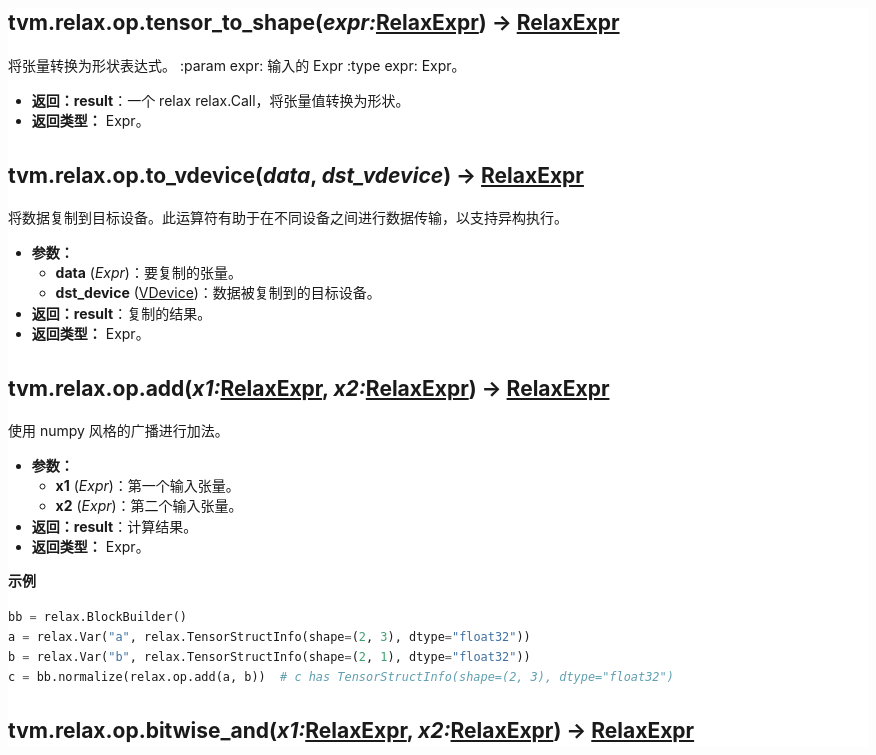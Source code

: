 ## tvm.relax.op.tensor_to_shape(*expr:*[RelaxExpr](https://tvm.apache.org/docs/reference/api/python/ir.html#tvm.ir.RelaxExpr)) → [RelaxExpr](https://tvm.apache.org/docs/reference/api/python/ir.html#tvm.ir.RelaxExpr)

将张量转换为形状表达式。 :param expr: 输入的 Expr :type expr: Expr。
* **返回：result**：一个 relax relax.Call，将张量值转换为形状。
* **返回类型：** Expr。

## tvm.relax.op.to_vdevice(*data*, *dst_vdevice*) → [RelaxExpr](https://tvm.apache.org/docs/reference/api/python/ir.html#tvm.ir.RelaxExpr)


将数据复制到目标设备。此运算符有助于在不同设备之间进行数据传输，以支持异构执行。
* **参数：**
   * **data** (*Expr*)：要复制的张量。
   * **dst_device** ([VDevice](https://tvm.apache.org/docs/reference/api/python/ir.html#tvm.ir.VDevice))：数据被复制到的目标设备。
* **返回：result**：复制的结果。
* **返回类型：** Expr。

## tvm.relax.op.add(*x1:*[RelaxExpr](https://tvm.apache.org/docs/reference/api/python/ir.html#tvm.ir.RelaxExpr), *x2:*[RelaxExpr](https://tvm.apache.org/docs/reference/api/python/ir.html#tvm.ir.RelaxExpr)) → [RelaxExpr](https://tvm.apache.org/docs/reference/api/python/ir.html#tvm.ir.RelaxExpr)


使用 numpy 风格的广播进行加法。
* **参数：**
   * **x1** (*Expr*)：第一个输入张量。
   * **x2** (*Expr*)：第二个输入张量。
* **返回：result**：计算结果。
* **返回类型：** Expr。


**示例**

```python
bb = relax.BlockBuilder()
a = relax.Var("a", relax.TensorStructInfo(shape=(2, 3), dtype="float32"))
b = relax.Var("b", relax.TensorStructInfo(shape=(2, 1), dtype="float32"))
c = bb.normalize(relax.op.add(a, b))  # c has TensorStructInfo(shape=(2, 3), dtype="float32")
```
## tvm.relax.op.bitwise_and(*x1:*[RelaxExpr](https://tvm.apache.org/docs/reference/api/python/ir.html#tvm.ir.RelaxExpr), *x2:*[RelaxExpr](https://tvm.apache.org/docs/reference/api/python/ir.html#tvm.ir.RelaxExpr)) → [RelaxExpr](https://tvm.apache.org/docs/reference/api/python/ir.html#tvm.ir.RelaxExpr)
